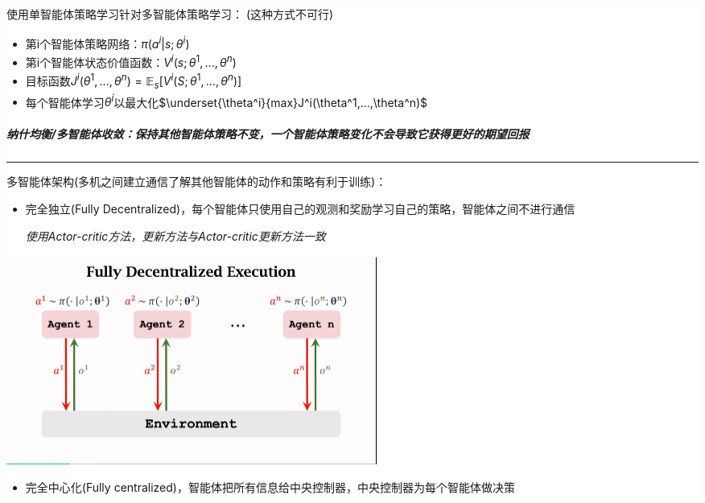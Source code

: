 使用单智能体策略学习针对多智能体策略学习：   (这种方式不可行)

- 第i个智能体策略网络：$\pi(a^i|s;\theta^i)$
- 第i个智能体状态价值函数：$V^i(s;\theta^1,...,\theta^n)$
- 目标函数$J^i(\theta^1,...,\theta^n)=\mathbb{E}_s[V^i(S;\theta^1,...,\theta^n)]$
- 每个智能体学习$\theta^i$以最大化$\underset{\theta^i}{max}J^i(\theta^1,...,\theta^n)$

##### 纳什均衡/多智能体收敛：保持其他智能体策略不变，一个智能体策略变化不会导致它获得更好的期望回报

---

多智能体架构(多机之间建立通信了解其他智能体的动作和策略有利于训练)：

- 完全独立(Fully Decentralized)，每个智能体只使用自己的观测和奖励学习自己的策略，智能体之间不进行通信

  *使用Actor-critic方法，更新方法与Actor-critic更新方法一致*

<img src="images/7.png" alt="7" style="zoom:50%;" />



- 完全中心化(Fully centralized)，智能体把所有信息给中央控制器，中央控制器为每个智能体做决策
